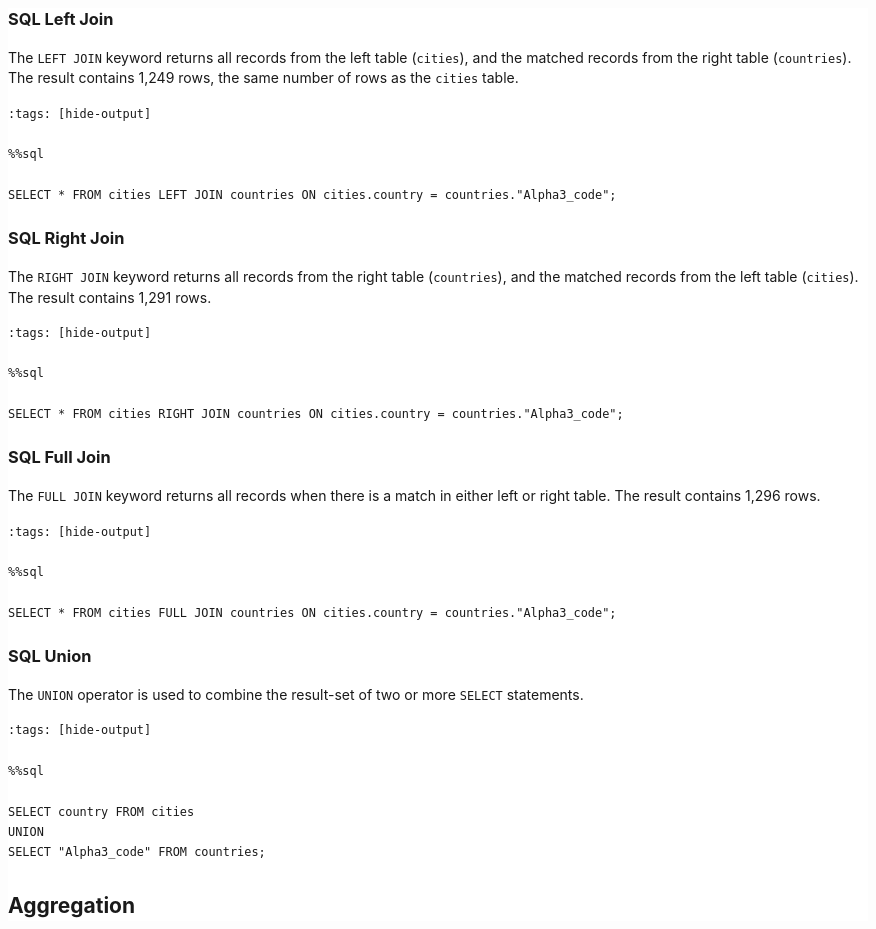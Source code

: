 ### SQL Left Join

The `LEFT JOIN` keyword returns all records from the left table (`cities`), and the matched records from the right table (`countries`). The result contains 1,249 rows, the same number of rows as the `cities` table.

```{code-cell} ipython3
:tags: [hide-output]

%%sql

SELECT * FROM cities LEFT JOIN countries ON cities.country = countries."Alpha3_code";
```

### SQL Right Join

The `RIGHT JOIN` keyword returns all records from the right table (`countries`), and the matched records from the left table (`cities`). The result contains 1,291 rows.

```{code-cell} ipython3
:tags: [hide-output]

%%sql

SELECT * FROM cities RIGHT JOIN countries ON cities.country = countries."Alpha3_code";
```

### SQL Full Join

The `FULL JOIN` keyword returns all records when there is a match in either left or right table. The result contains 1,296 rows.

```{code-cell} ipython3
:tags: [hide-output]

%%sql

SELECT * FROM cities FULL JOIN countries ON cities.country = countries."Alpha3_code";
```

### SQL Union

The `UNION` operator is used to combine the result-set of two or more `SELECT` statements. 

```{code-cell} ipython3
:tags: [hide-output]

%%sql

SELECT country FROM cities
UNION 
SELECT "Alpha3_code" FROM countries;
```

## Aggregation

